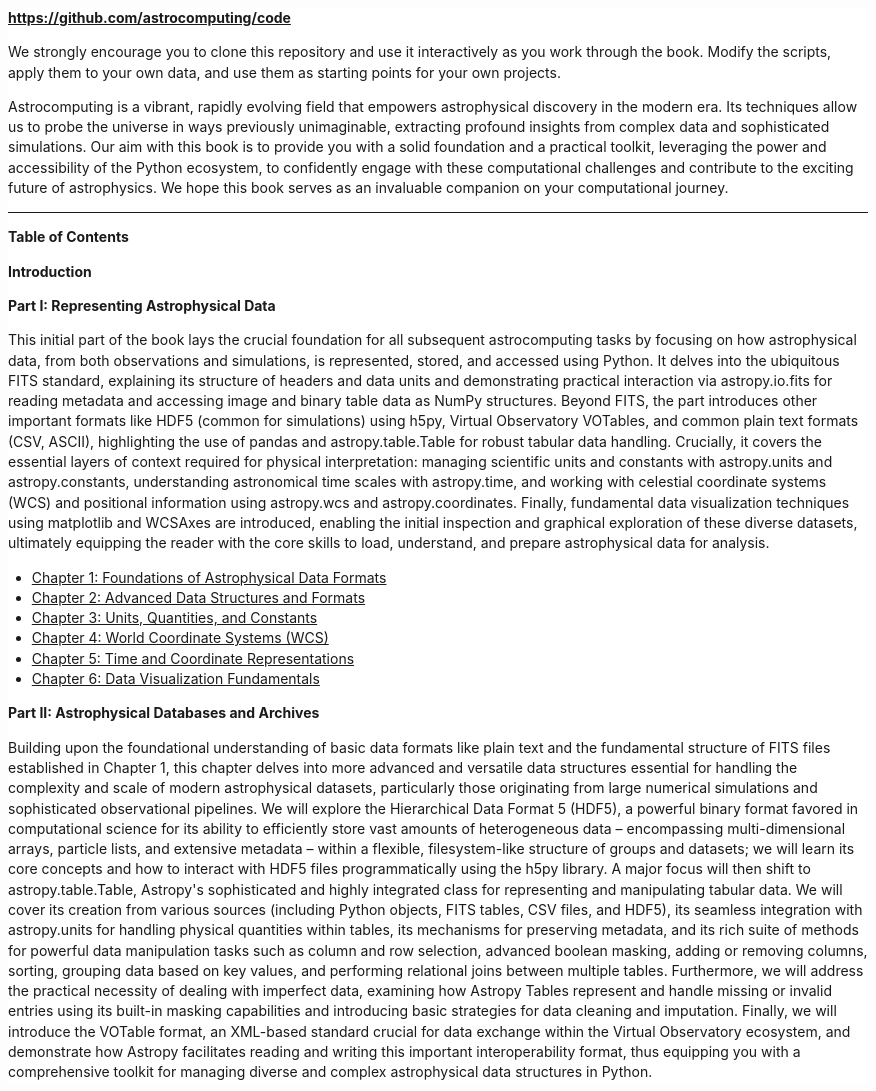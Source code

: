 **https://github.com/astrocomputing/code**

We strongly encourage you to clone this repository and use it interactively as you work through the book. Modify the scripts, apply them to your own data, and use them as starting points for your own projects.

Astrocomputing is a vibrant, rapidly evolving field that empowers astrophysical discovery in the modern era. Its techniques allow us to probe the universe in ways previously unimaginable, extracting profound insights from complex data and sophisticated simulations. Our aim with this book is to provide you with a solid foundation and a practical toolkit, leveraging the power and accessibility of the Python ecosystem, to confidently engage with these computational challenges and contribute to the exciting future of astrophysics. We hope this book serves as an invaluable companion on your computational journey.

----------

**Table of Contents**

**Introduction**

**Part I: Representing Astrophysical Data**

This initial part of the book lays the crucial foundation for all subsequent astrocomputing tasks by focusing on how astrophysical data, from both observations and simulations, is represented, stored, and accessed using Python. It delves into the ubiquitous FITS standard, explaining its structure of headers and data units and demonstrating practical interaction via astropy.io.fits for reading metadata and accessing image and binary table data as NumPy structures. Beyond FITS, the part introduces other important formats like HDF5 (common for simulations) using h5py, Virtual Observatory VOTables, and common plain text formats (CSV, ASCII), highlighting the use of pandas and astropy.table.Table for robust tabular data handling. Crucially, it covers the essential layers of context required for physical interpretation: managing scientific units and constants with astropy.units and astropy.constants, understanding astronomical time scales with astropy.time, and working with celestial coordinate systems (WCS) and positional information using astropy.wcs and astropy.coordinates. Finally, fundamental data visualization techniques using matplotlib and WCSAxes are introduced, enabling the initial inspection and graphical exploration of these diverse datasets, ultimately equipping the reader with the core skills to load, understand, and prepare astrophysical data for analysis.

-    [Chapter 1: Foundations of Astrophysical Data Formats](chapter-01.md)
-    [Chapter 2: Advanced Data Structures and Formats](chapter-02.md)
-    [Chapter 3: Units, Quantities, and Constants](chapter-03.md)
-    [Chapter 4: World Coordinate Systems (WCS)](chapter-04.md)
-    [Chapter 5: Time and Coordinate Representations](chapter-05.md)
-    [Chapter 6: Data Visualization Fundamentals](chapter-06.md)

**Part II: Astrophysical Databases and Archives**

Building upon the foundational understanding of basic data formats like plain text and the fundamental structure of FITS files established in Chapter 1, this chapter delves into more advanced and versatile data structures essential for handling the complexity and scale of modern astrophysical datasets, particularly those originating from large numerical simulations and sophisticated observational pipelines. We will explore the Hierarchical Data Format 5 (HDF5), a powerful binary format favored in computational science for its ability to efficiently store vast amounts of heterogeneous data – encompassing multi-dimensional arrays, particle lists, and extensive metadata – within a flexible, filesystem-like structure of groups and datasets; we will learn its core concepts and how to interact with HDF5 files programmatically using the h5py library. A major focus will then shift to astropy.table.Table, Astropy's sophisticated and highly integrated class for representing and manipulating tabular data. We will cover its creation from various sources (including Python objects, FITS tables, CSV files, and HDF5), its seamless integration with astropy.units for handling physical quantities within tables, its mechanisms for preserving metadata, and its rich suite of methods for powerful data manipulation tasks such as column and row selection, advanced boolean masking, adding or removing columns, sorting, grouping data based on key values, and performing relational joins between multiple tables. Furthermore, we will address the practical necessity of dealing with imperfect data, examining how Astropy Tables represent and handle missing or invalid entries using its built-in masking capabilities and introducing basic strategies for data cleaning and imputation. Finally, we will introduce the VOTable format, an XML-based standard crucial for data exchange within the Virtual Observatory ecosystem, and demonstrate how Astropy facilitates reading and writing this important interoperability format, thus equipping you with a comprehensive toolkit for managing diverse and complex astrophysical data structures in Python.